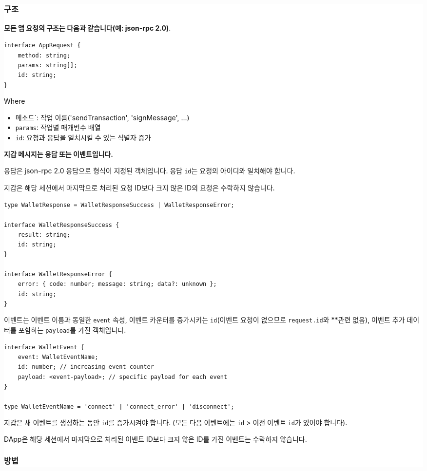 ### 구조

**모든 앱 요청의 구조는 다음과 같습니다(예: json-rpc 2.0)**.

```tsx
interface AppRequest {
	method: string;
	params: string[];
	id: string;
}
```

Where

- 메소드\`: 작업 이름('sendTransaction', 'signMessage', ...)
- `params`: 작업별 매개변수 배열
- `id`: 요청과 응답을 일치시킬 수 있는 식별자 증가

**지갑 메시지는 응답 또는 이벤트입니다.**

응답은 json-rpc 2.0 응답으로 형식이 지정된 객체입니다. 응답 `id`는 요청의 아이디와 일치해야 합니다.

지갑은 해당 세션에서 마지막으로 처리된 요청 ID보다 크지 않은 ID의 요청은 수락하지 않습니다.

```tsx
type WalletResponse = WalletResponseSuccess | WalletResponseError;

interface WalletResponseSuccess {
    result: string;
    id: string;
}

interface WalletResponseError {
    error: { code: number; message: string; data?: unknown };
    id: string;
}
```

이벤트는 이벤트 이름과 동일한 `event` 속성, 이벤트 카운터를 증가시키는 `id`(이벤트 요청이 없으므로 `request.id`와 \*\*관련 없음), 이벤트 추가 데이터를 포함하는 `payload`를 가진 객체입니다.

```tsx
interface WalletEvent {
    event: WalletEventName;
    id: number; // increasing event counter
    payload: <event-payload>; // specific payload for each event
}

type WalletEventName = 'connect' | 'connect_error' | 'disconnect';
```

지갑은 새 이벤트를 생성하는 동안 `id`를 증가시켜야 합니다. (모든 다음 이벤트에는 `id` > 이전 이벤트 `id`가 있어야 합니다).

DApp은 해당 세션에서 마지막으로 처리된 이벤트 ID보다 크지 않은 ID를 가진 이벤트는 수락하지 않습니다.

### 방법
